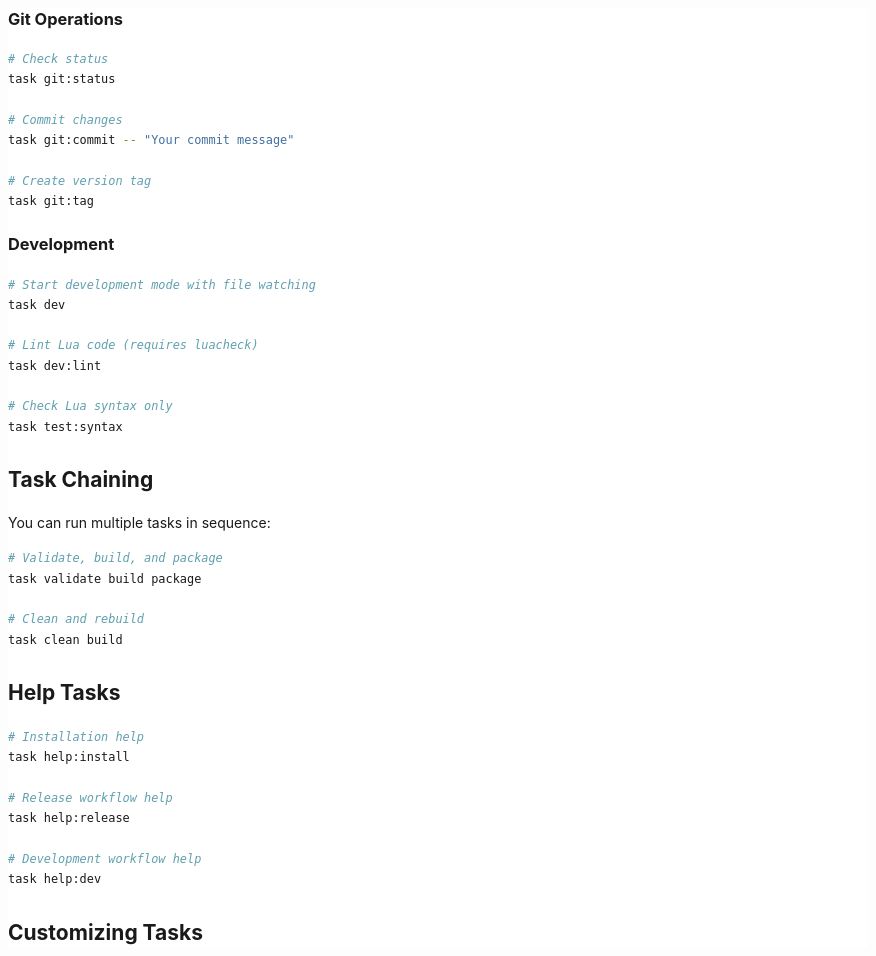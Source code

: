 ### Git Operations

```bash
# Check status
task git:status

# Commit changes
task git:commit -- "Your commit message"

# Create version tag
task git:tag
```

### Development

```bash
# Start development mode with file watching
task dev

# Lint Lua code (requires luacheck)
task dev:lint

# Check Lua syntax only
task test:syntax
```

## Task Chaining

You can run multiple tasks in sequence:

```bash
# Validate, build, and package
task validate build package

# Clean and rebuild
task clean build
```

## Help Tasks

```bash
# Installation help
task help:install

# Release workflow help
task help:release

# Development workflow help
task help:dev
```

## Customizing Tasks
